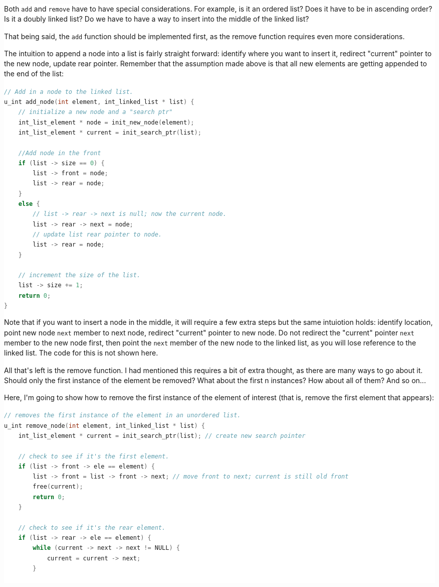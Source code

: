 Both `add` and `remove` have to have special considerations. For example, is it an ordered list? Does it have to be in ascending order? Is it a doubly linked list? Do we have to have a way to insert into the middle of the linked list?

That being said, the `add` function should be implemented first, as the remove function requires even more considerations.

The intuition to append a node into a list is fairly straight forward: identify where you want to insert it, redirect "current" pointer to the new node, update rear pointer. Remember that the assumption made above is that all new elements are getting appended to the end of the list:

```c
// Add in a node to the linked list.
u_int add_node(int element, int_linked_list * list) {
    // initialize a new node and a "search ptr"
    int_list_element * node = init_new_node(element);
    int_list_element * current = init_search_ptr(list);

    //Add node in the front
    if (list -> size == 0) {
        list -> front = node;
        list -> rear = node;
    }
    else {
        // list -> rear -> next is null; now the current node.
        list -> rear -> next = node;
        // update list rear pointer to node.
        list -> rear = node;
    }

    // increment the size of the list.
    list -> size += 1;
    return 0;
}
```

Note that if you want to insert a node in the middle, it will require a few extra steps but the same intuiotion holds: identify location, point new node `next` member to next node, redirect "current" pointer to new node. Do not redirect the "current" pointer `next` member to the new node first, then point the `next` member of the new node to the linked list, as you will lose reference to the linked list. The code for this is not shown here.

All that's left is the remove function. I had mentioned this requires a bit of extra thought, as there are many ways to go about it. Should only the first instance of the element be removed? What about the first n instances? How about all of them? And so on...

Here, I'm going to show how to remove the first instance of the element of interest (that is, remove the first element that appears):

```c
// removes the first instance of the element in an unordered list.
u_int remove_node(int element, int_linked_list * list) {
    int_list_element * current = init_search_ptr(list); // create new search pointer
    
    // check to see if it's the first element.
    if (list -> front -> ele == element) {
        list -> front = list -> front -> next; // move front to next; current is still old front
        free(current);
        return 0;
    }
    
    // check to see if it's the rear element.
    if (list -> rear -> ele == element) {
        while (current -> next -> next != NULL) {
            current = current -> next;
        }
        
```